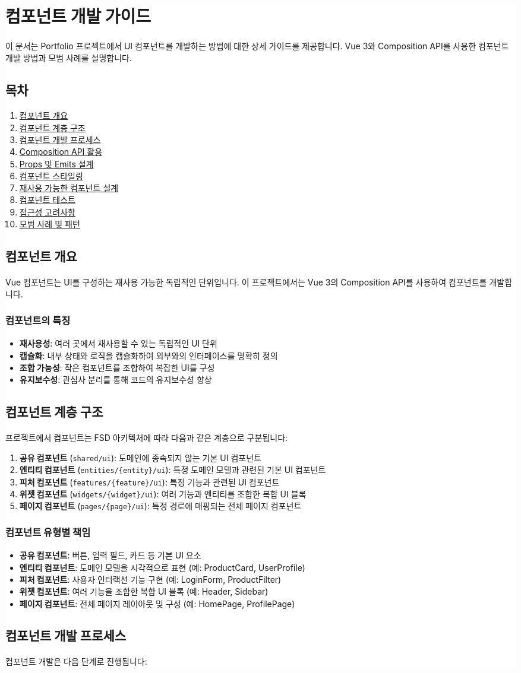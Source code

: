 # 컴포넌트 개발 가이드

이 문서는 Portfolio 프로젝트에서 UI 컴포넌트를 개발하는 방법에 대한 상세 가이드를 제공합니다. Vue 3와 Composition API를 사용한 컴포넌트 개발 방법과 모범 사례를 설명합니다.

## 목차

1. [컴포넌트 개요](#컴포넌트-개요)
2. [컴포넌트 계층 구조](#컴포넌트-계층-구조)
3. [컴포넌트 개발 프로세스](#컴포넌트-개발-프로세스)
4. [Composition API 활용](#composition-api-활용)
5. [Props 및 Emits 설계](#props-및-emits-설계)
6. [컴포넌트 스타일링](#컴포넌트-스타일링)
7. [재사용 가능한 컴포넌트 설계](#재사용-가능한-컴포넌트-설계)
8. [컴포넌트 테스트](#컴포넌트-테스트)
9. [접근성 고려사항](#접근성-고려사항)
10. [모범 사례 및 패턴](#모범-사례-및-패턴)

## 컴포넌트 개요

Vue 컴포넌트는 UI를 구성하는 재사용 가능한 독립적인 단위입니다. 이 프로젝트에서는 Vue 3의 Composition API를 사용하여 컴포넌트를 개발합니다.

### 컴포넌트의 특징

- **재사용성**: 여러 곳에서 재사용할 수 있는 독립적인 UI 단위
- **캡슐화**: 내부 상태와 로직을 캡슐화하여 외부와의 인터페이스를 명확히 정의
- **조합 가능성**: 작은 컴포넌트를 조합하여 복잡한 UI를 구성
- **유지보수성**: 관심사 분리를 통해 코드의 유지보수성 향상

## 컴포넌트 계층 구조

프로젝트에서 컴포넌트는 FSD 아키텍처에 따라 다음과 같은 계층으로 구분됩니다:

1. **공유 컴포넌트** (`shared/ui`): 도메인에 종속되지 않는 기본 UI 컴포넌트
2. **엔티티 컴포넌트** (`entities/{entity}/ui`): 특정 도메인 모델과 관련된 기본 UI 컴포넌트
3. **피처 컴포넌트** (`features/{feature}/ui`): 특정 기능과 관련된 UI 컴포넌트
4. **위젯 컴포넌트** (`widgets/{widget}/ui`): 여러 기능과 엔티티를 조합한 복합 UI 블록
5. **페이지 컴포넌트** (`pages/{page}/ui`): 특정 경로에 매핑되는 전체 페이지 컴포넌트

### 컴포넌트 유형별 책임

- **공유 컴포넌트**: 버튼, 입력 필드, 카드 등 기본 UI 요소
- **엔티티 컴포넌트**: 도메인 모델을 시각적으로 표현 (예: ProductCard, UserProfile)
- **피처 컴포넌트**: 사용자 인터랙션 기능 구현 (예: LoginForm, ProductFilter)
- **위젯 컴포넌트**: 여러 기능을 조합한 복합 UI 블록 (예: Header, Sidebar)
- **페이지 컴포넌트**: 전체 페이지 레이아웃 및 구성 (예: HomePage, ProfilePage)

## 컴포넌트 개발 프로세스

컴포넌트 개발은 다음 단계로 진행됩니다:
